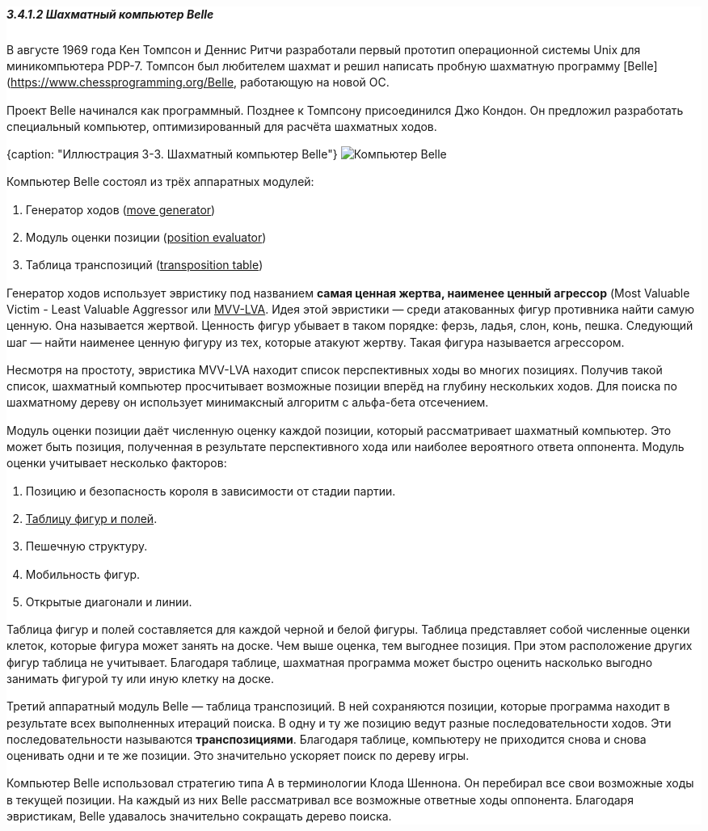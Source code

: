##### 3.4.1.2 Шахматный компьютер Belle

В августе 1969 года Кен Томпсон и Деннис Ритчи разработали первый прототип операционной системы Unix для миникомпьютера PDP-7. Томпсон был любителем шахмат и решил написать пробную шахматную программу [Belle](https://www.chessprogramming.org/Belle, работающую на новой ОС.

Проект Belle начинался как программный. Позднее к Томпсону присоединился Джо Кондон. Он предложил разработать специальный компьютер, оптимизированный для расчёта шахматных ходов.

{caption: "Иллюстрация 3-3. Шахматный компьютер Belle"}
![Компьютер Belle](images/Chess/belle.jpg)

 Компьютер Belle состоял из трёх аппаратных модулей:

1. Генератор ходов ([move generator](https://www.chessprogramming.org/Move_Generation))

2. Модуль оценки позиции ([position evaluator](https://www.chessprogramming.org/Evaluation))

3. Таблица транспозиций ([transposition table](https://www.chessprogramming.org/Transposition_Table))

Генератор ходов использует эвристику под названием **самая ценная жертва, наименее ценный агрессор** (Most Valuable Victim - Least Valuable Aggressor или [MVV-LVA](https://www.chessprogramming.org/MVV-LVA). Идея этой эвристики — среди атакованных фигур противника найти самую ценную. Она называется жертвой. Ценность фигур убывает в таком порядке: ферзь, ладья, слон, конь, пешка. Следующий шаг — найти наименее ценную фигуру из тех, которые атакуют жертву. Такая фигура называется агрессором.

Несмотря на простоту, эвристика MVV-LVA находит список перспективных ходы во многих позициях. Получив такой список, шахматный компьютер просчитывает возможные позиции вперёд на глубину нескольких ходов. Для поиска по шахматному дереву он использует минимаксный алгоритм с альфа-бета отсечением.

Модуль оценки позиции даёт численную оценку каждой позиции, который рассматривает шахматный компьютер. Это может быть позиция, полученная в результате перспективного хода или наиболее вероятного ответа оппонента. Модуль оценки учитывает несколько факторов:

1. Позицию и безопасность короля в зависимости от стадии партии.

2. [Таблицу фигур и полей](https://www.chessprogramming.org/Piece-Square_Tables).

3. Пешечную структуру.

4. Мобильность фигур.

5. Открытые диагонали и линии.

Таблица фигур и полей составляется для каждой черной и белой фигуры. Таблица представляет собой численные оценки клеток, которые фигура может занять на доске. Чем выше оценка, тем выгоднее позиция. При этом расположение других фигур таблица не учитывает. Благодаря таблице, шахматная программа может быстро оценить насколько выгодно занимать фигурой ту или иную клетку на доске.

Третий аппаратный модуль Belle — таблица транспозиций. В ней сохраняются позиции, которые программа находит в результате всех выполненных итераций поиска. В одну и ту же позицию ведут разные последовательности ходов. Эти последовательности называются **транспозициями**. Благодаря таблице, компьютеру не приходится снова и снова оценивать одни и те же позиции. Это значительно ускоряет поиск по дереву игры.

Компьютер Belle использовал стратегию типа А в терминологии Клода Шеннона. Он перебирал все свои возможные ходы в текущей позиции. На каждый из них Belle рассматривал все возможные ответные ходы оппонента. Благодаря эвристикам, Belle удавалось значительно сокращать дерево поиска.
